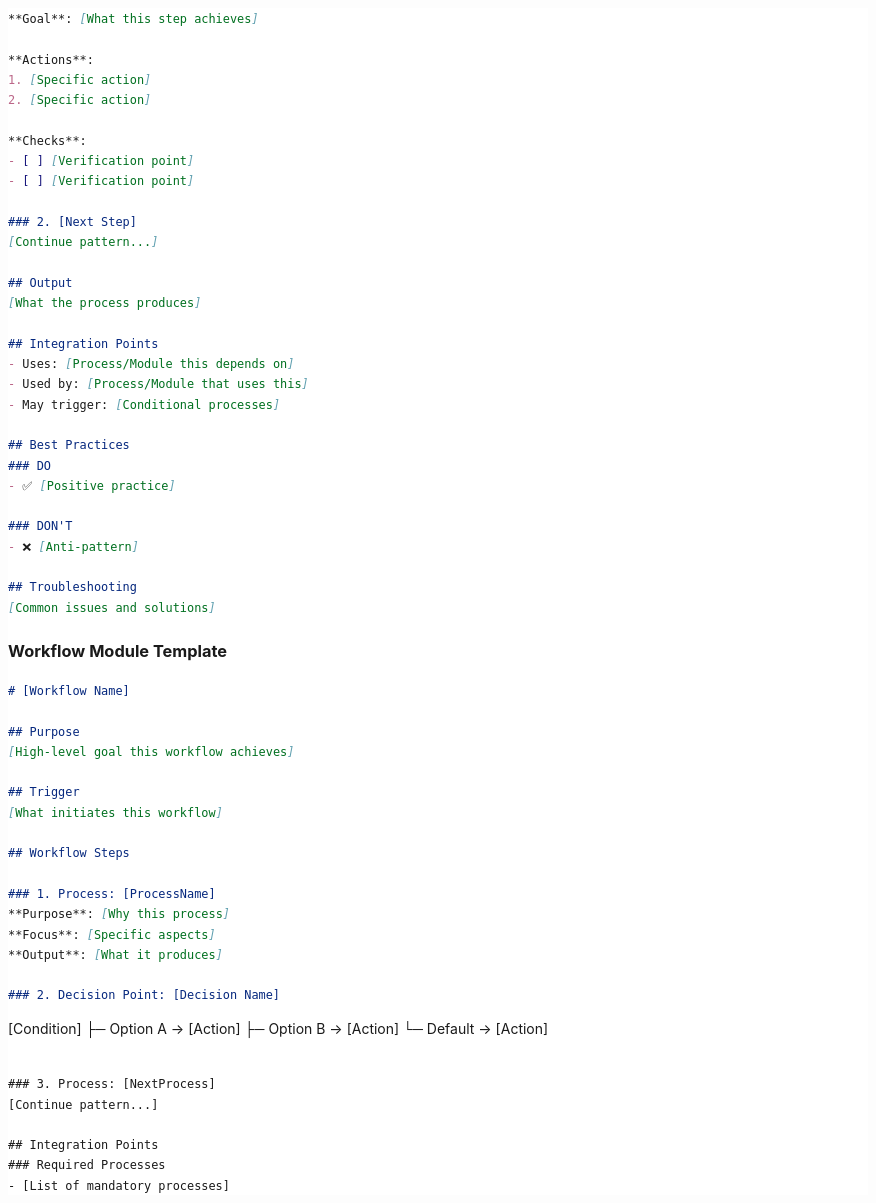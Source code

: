 ```markdown
**Goal**: [What this step achieves]

**Actions**:
1. [Specific action]
2. [Specific action]

**Checks**:
- [ ] [Verification point]
- [ ] [Verification point]

### 2. [Next Step]
[Continue pattern...]

## Output
[What the process produces]

## Integration Points
- Uses: [Process/Module this depends on]
- Used by: [Process/Module that uses this]
- May trigger: [Conditional processes]

## Best Practices
### DO
- ✅ [Positive practice]

### DON'T
- ❌ [Anti-pattern]

## Troubleshooting
[Common issues and solutions]
```

### Workflow Module Template
```markdown
# [Workflow Name]

## Purpose
[High-level goal this workflow achieves]

## Trigger
[What initiates this workflow]

## Workflow Steps

### 1. Process: [ProcessName]
**Purpose**: [Why this process]
**Focus**: [Specific aspects]
**Output**: [What it produces]

### 2. Decision Point: [Decision Name]
```
[Condition]
├─ Option A → [Action]
├─ Option B → [Action]
└─ Default → [Action]
```

### 3. Process: [NextProcess]
[Continue pattern...]

## Integration Points
### Required Processes
- [List of mandatory processes]
```